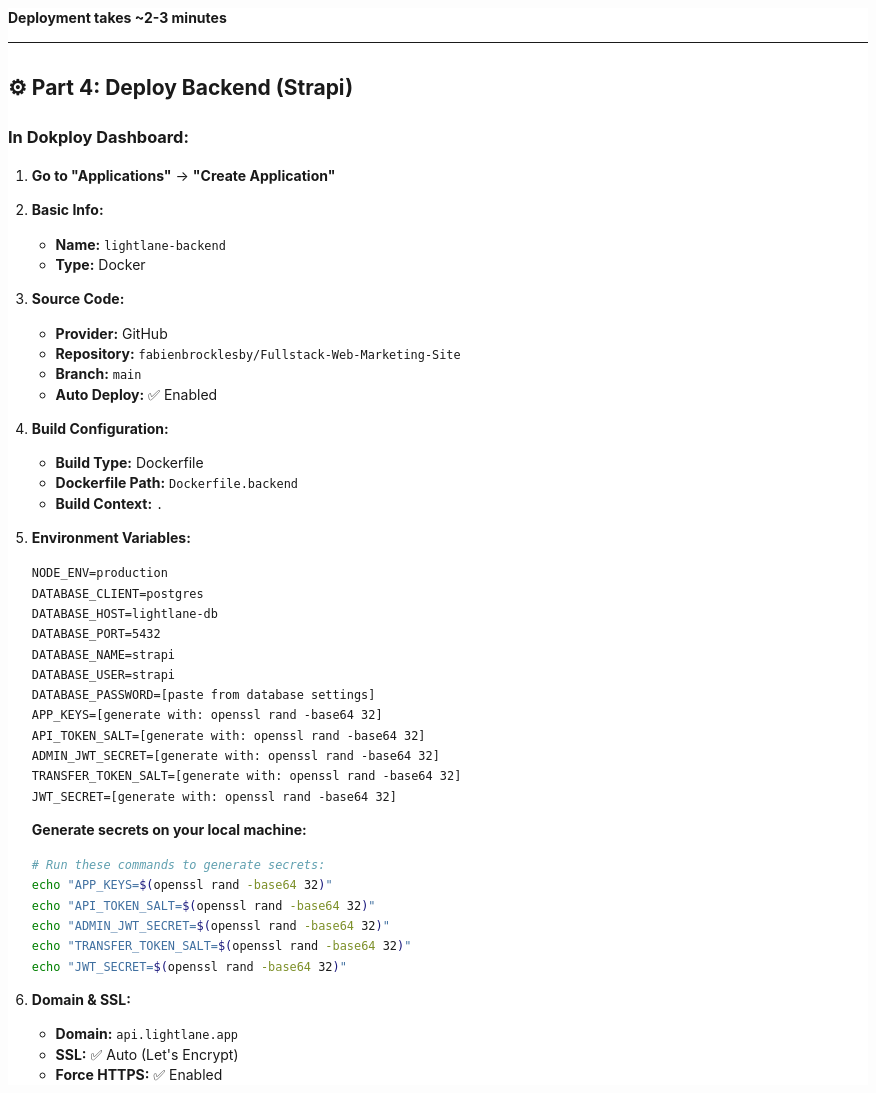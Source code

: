 **Deployment takes ~2-3 minutes**

---

## ⚙️ Part 4: Deploy Backend (Strapi)

### In Dokploy Dashboard:

1. **Go to "Applications"** → **"Create Application"**

2. **Basic Info:**
   - **Name:** `lightlane-backend`
   - **Type:** Docker
   
3. **Source Code:**
   - **Provider:** GitHub
   - **Repository:** `fabienbrocklesby/Fullstack-Web-Marketing-Site`
   - **Branch:** `main`
   - **Auto Deploy:** ✅ Enabled
   
4. **Build Configuration:**
   - **Build Type:** Dockerfile
   - **Dockerfile Path:** `Dockerfile.backend`
   - **Build Context:** `.`
   
5. **Environment Variables:**
   ```
   NODE_ENV=production
   DATABASE_CLIENT=postgres
   DATABASE_HOST=lightlane-db
   DATABASE_PORT=5432
   DATABASE_NAME=strapi
   DATABASE_USER=strapi
   DATABASE_PASSWORD=[paste from database settings]
   APP_KEYS=[generate with: openssl rand -base64 32]
   API_TOKEN_SALT=[generate with: openssl rand -base64 32]
   ADMIN_JWT_SECRET=[generate with: openssl rand -base64 32]
   TRANSFER_TOKEN_SALT=[generate with: openssl rand -base64 32]
   JWT_SECRET=[generate with: openssl rand -base64 32]
   ```
   
   **Generate secrets on your local machine:**
   ```bash
   # Run these commands to generate secrets:
   echo "APP_KEYS=$(openssl rand -base64 32)"
   echo "API_TOKEN_SALT=$(openssl rand -base64 32)"
   echo "ADMIN_JWT_SECRET=$(openssl rand -base64 32)"
   echo "TRANSFER_TOKEN_SALT=$(openssl rand -base64 32)"
   echo "JWT_SECRET=$(openssl rand -base64 32)"
   ```
   
6. **Domain & SSL:**
   - **Domain:** `api.lightlane.app`
   - **SSL:** ✅ Auto (Let's Encrypt)
   - **Force HTTPS:** ✅ Enabled
   
